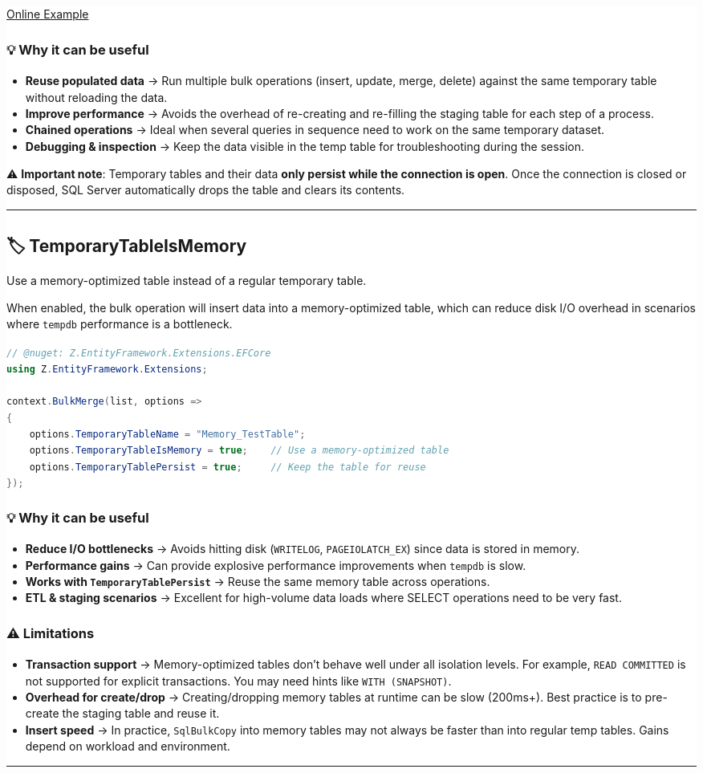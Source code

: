[Online Example](https://dotnetfiddle.net/TfF0u3)

### 💡 Why it can be useful

* **Reuse populated data** → Run multiple bulk operations (insert, update, merge, delete) against the same temporary table without reloading the data.
* **Improve performance** → Avoids the overhead of re-creating and re-filling the staging table for each step of a process.
* **Chained operations** → Ideal when several queries in sequence need to work on the same temporary dataset.
* **Debugging & inspection** → Keep the data visible in the temp table for troubleshooting during the session.

⚠️ **Important note**: Temporary tables and their data **only persist while the connection is open**.
Once the connection is closed or disposed, SQL Server automatically drops the table and clears its contents.

---

## 🏷️ TemporaryTableIsMemory

Use a memory-optimized table instead of a regular temporary table.

When enabled, the bulk operation will insert data into a memory-optimized table, which can reduce disk I/O overhead in scenarios where `tempdb` performance is a bottleneck.

```csharp
// @nuget: Z.EntityFramework.Extensions.EFCore
using Z.EntityFramework.Extensions;

context.BulkMerge(list, options =>
{
    options.TemporaryTableName = "Memory_TestTable";
    options.TemporaryTableIsMemory = true;    // Use a memory-optimized table
    options.TemporaryTablePersist = true;     // Keep the table for reuse
});
```

### 💡 Why it can be useful

* **Reduce I/O bottlenecks** → Avoids hitting disk (`WRITELOG`, `PAGEIOLATCH_EX`) since data is stored in memory.
* **Performance gains** → Can provide explosive performance improvements when `tempdb` is slow.
* **Works with `TemporaryTablePersist`** → Reuse the same memory table across operations.
* **ETL & staging scenarios** → Excellent for high-volume data loads where SELECT operations need to be very fast.

### ⚠️ Limitations

* **Transaction support** → Memory-optimized tables don’t behave well under all isolation levels. For example, `READ COMMITTED` is not supported for explicit transactions. You may need hints like `WITH (SNAPSHOT)`.
* **Overhead for create/drop** → Creating/dropping memory tables at runtime can be slow (200ms+). Best practice is to pre-create the staging table and reuse it.
* **Insert speed** → In practice, `SqlBulkCopy` into memory tables may not always be faster than into regular temp tables. Gains depend on workload and environment.

---